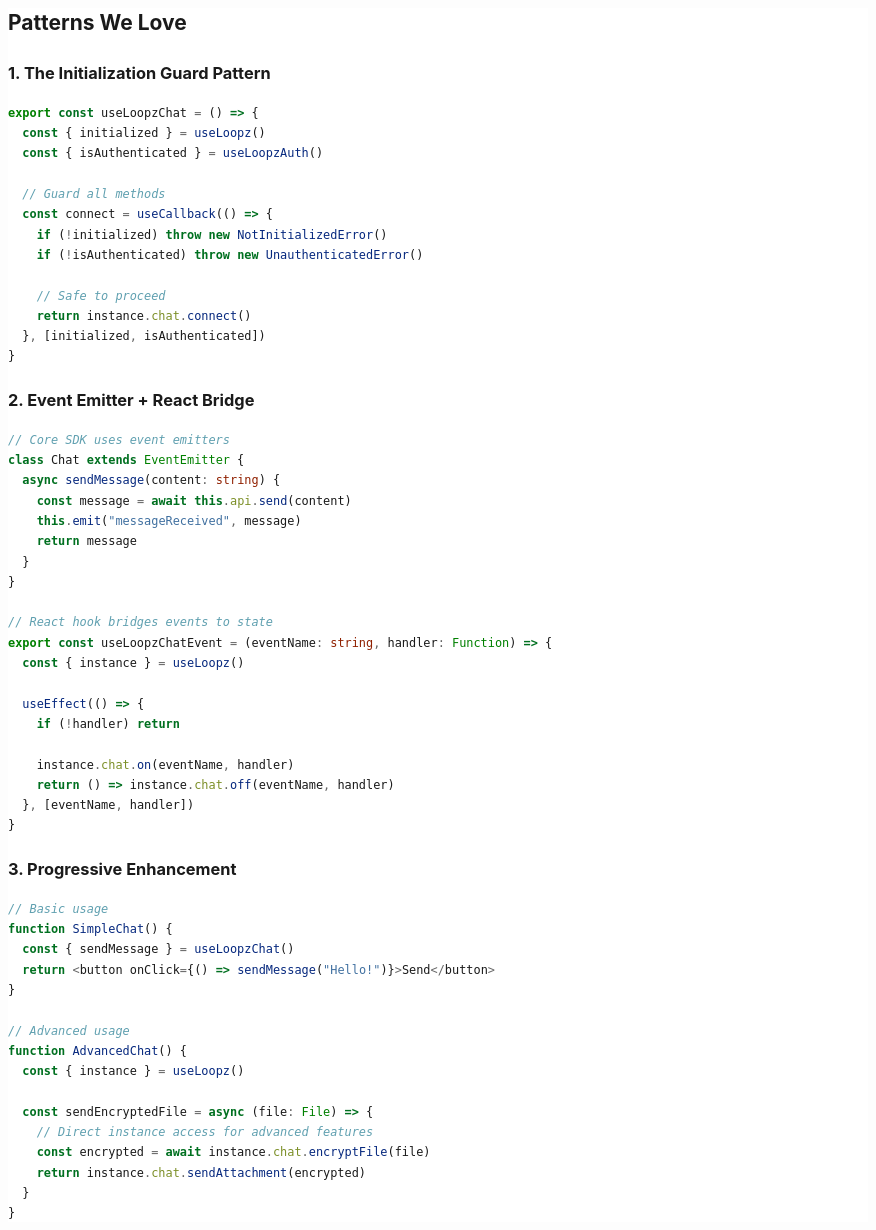 ## Patterns We Love

### 1. The Initialization Guard Pattern

```typescript
export const useLoopzChat = () => {
  const { initialized } = useLoopz()
  const { isAuthenticated } = useLoopzAuth()

  // Guard all methods
  const connect = useCallback(() => {
    if (!initialized) throw new NotInitializedError()
    if (!isAuthenticated) throw new UnauthenticatedError()

    // Safe to proceed
    return instance.chat.connect()
  }, [initialized, isAuthenticated])
}
```

### 2. Event Emitter + React Bridge

```typescript
// Core SDK uses event emitters
class Chat extends EventEmitter {
  async sendMessage(content: string) {
    const message = await this.api.send(content)
    this.emit("messageReceived", message)
    return message
  }
}

// React hook bridges events to state
export const useLoopzChatEvent = (eventName: string, handler: Function) => {
  const { instance } = useLoopz()

  useEffect(() => {
    if (!handler) return

    instance.chat.on(eventName, handler)
    return () => instance.chat.off(eventName, handler)
  }, [eventName, handler])
}
```

### 3. Progressive Enhancement

```typescript
// Basic usage
function SimpleChat() {
  const { sendMessage } = useLoopzChat()
  return <button onClick={() => sendMessage("Hello!")}>Send</button>
}

// Advanced usage
function AdvancedChat() {
  const { instance } = useLoopz()

  const sendEncryptedFile = async (file: File) => {
    // Direct instance access for advanced features
    const encrypted = await instance.chat.encryptFile(file)
    return instance.chat.sendAttachment(encrypted)
  }
}
```